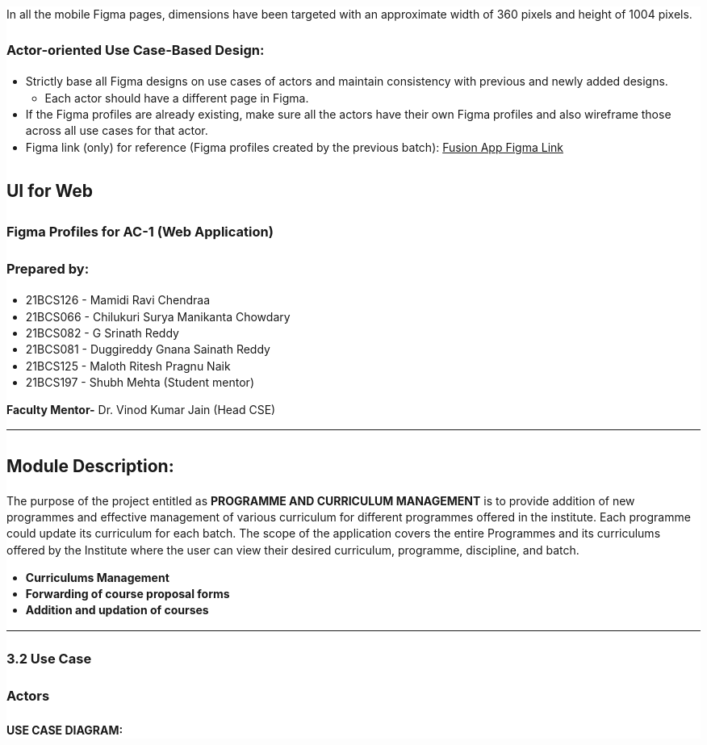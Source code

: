 In all the mobile Figma pages, dimensions have been targeted with an approximate width of 360 pixels and height of 1004 pixels.

### Actor-oriented Use Case-Based Design:
- Strictly base all Figma designs on use cases of actors and maintain consistency with previous and newly added designs.
  - Each actor should have a different page in Figma.
- If the Figma profiles are already existing, make sure all the actors have their own Figma profiles and also wireframe those across all use cases for that actor.
- Figma link (only) for reference (Figma profiles created by the previous batch): [Fusion App Figma Link](https://www.figma.com/file/pzhw34xBvEK0hm5Yx4bh0P/Fusion-APP?type=design&node-id=0%3A1&mode=design&t=J0f6T5YoUiKbp17u-1)


## UI for Web

### Figma Profiles for AC-1 (Web Application)

### Prepared by:
- 21BCS126 - Mamidi Ravi Chendraa
- 21BCS066 - Chilukuri Surya Manikanta Chowdary
- 21BCS082 - G Srinath Reddy
- 21BCS081 - Duggireddy Gnana Sainath Reddy
- 21BCS125 - Maloth Ritesh Pragnu Naik
- 21BCS197 - Shubh Mehta (Student mentor)

**Faculty Mentor-** Dr. Vinod Kumar Jain (Head CSE)

---

## Module Description:
The purpose of the project entitled as **PROGRAMME AND CURRICULUM MANAGEMENT** is to provide addition of new programmes and effective management of various curriculum for different programmes offered in the institute. Each programme could update its curriculum for each batch. The scope of the application covers the entire Programmes and its curriculums offered by the Institute where the user can view their desired curriculum, programme, discipline, and batch.
- **Curriculums Management**
- **Forwarding of course proposal forms**
- **Addition and updation of courses**

---

### 3.2 Use Case

### Actors

#### USE CASE DIAGRAM:
